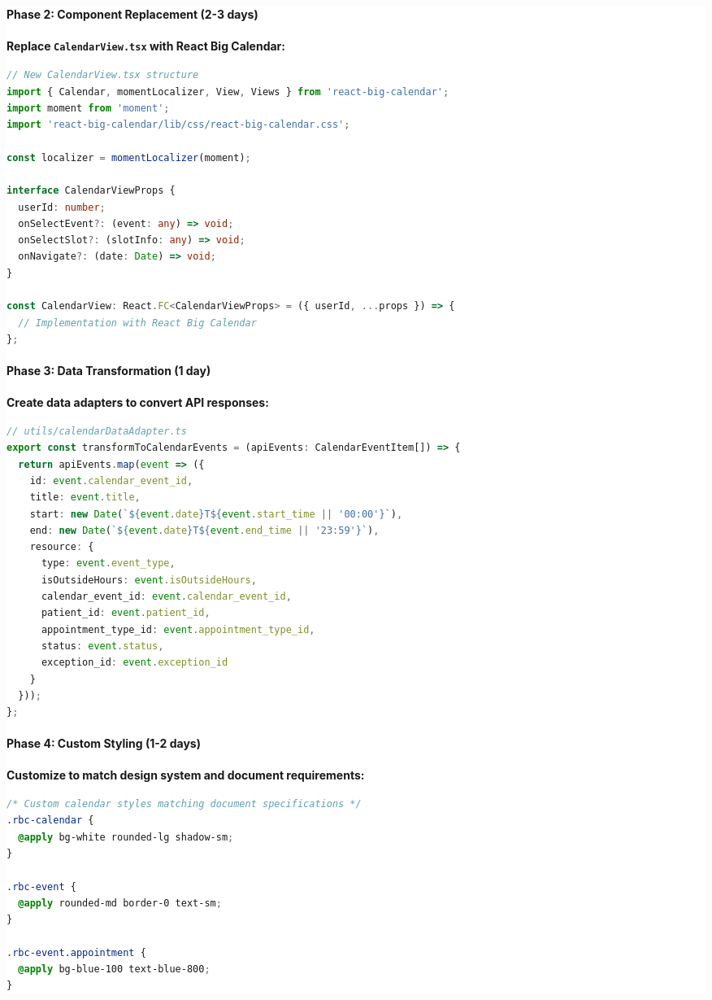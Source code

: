 #### **Phase 2: Component Replacement (2-3 days)**

**Replace `CalendarView.tsx` with React Big Calendar:**

```typescript
// New CalendarView.tsx structure
import { Calendar, momentLocalizer, View, Views } from 'react-big-calendar';
import moment from 'moment';
import 'react-big-calendar/lib/css/react-big-calendar.css';

const localizer = momentLocalizer(moment);

interface CalendarViewProps {
  userId: number;
  onSelectEvent?: (event: any) => void;
  onSelectSlot?: (slotInfo: any) => void;
  onNavigate?: (date: Date) => void;
}

const CalendarView: React.FC<CalendarViewProps> = ({ userId, ...props }) => {
  // Implementation with React Big Calendar
};
```

#### **Phase 3: Data Transformation (1 day)**

**Create data adapters to convert API responses:**

```typescript
// utils/calendarDataAdapter.ts
export const transformToCalendarEvents = (apiEvents: CalendarEventItem[]) => {
  return apiEvents.map(event => ({
    id: event.calendar_event_id,
    title: event.title,
    start: new Date(`${event.date}T${event.start_time || '00:00'}`),
    end: new Date(`${event.date}T${event.end_time || '23:59'}`),
    resource: {
      type: event.event_type,
      isOutsideHours: event.isOutsideHours,
      calendar_event_id: event.calendar_event_id,
      patient_id: event.patient_id,
      appointment_type_id: event.appointment_type_id,
      status: event.status,
      exception_id: event.exception_id
    }
  }));
};
```

#### **Phase 4: Custom Styling (1-2 days)**

**Customize to match design system and document requirements:**

```css
/* Custom calendar styles matching document specifications */
.rbc-calendar {
  @apply bg-white rounded-lg shadow-sm;
}

.rbc-event {
  @apply rounded-md border-0 text-sm;
}

.rbc-event.appointment {
  @apply bg-blue-100 text-blue-800;
}

```